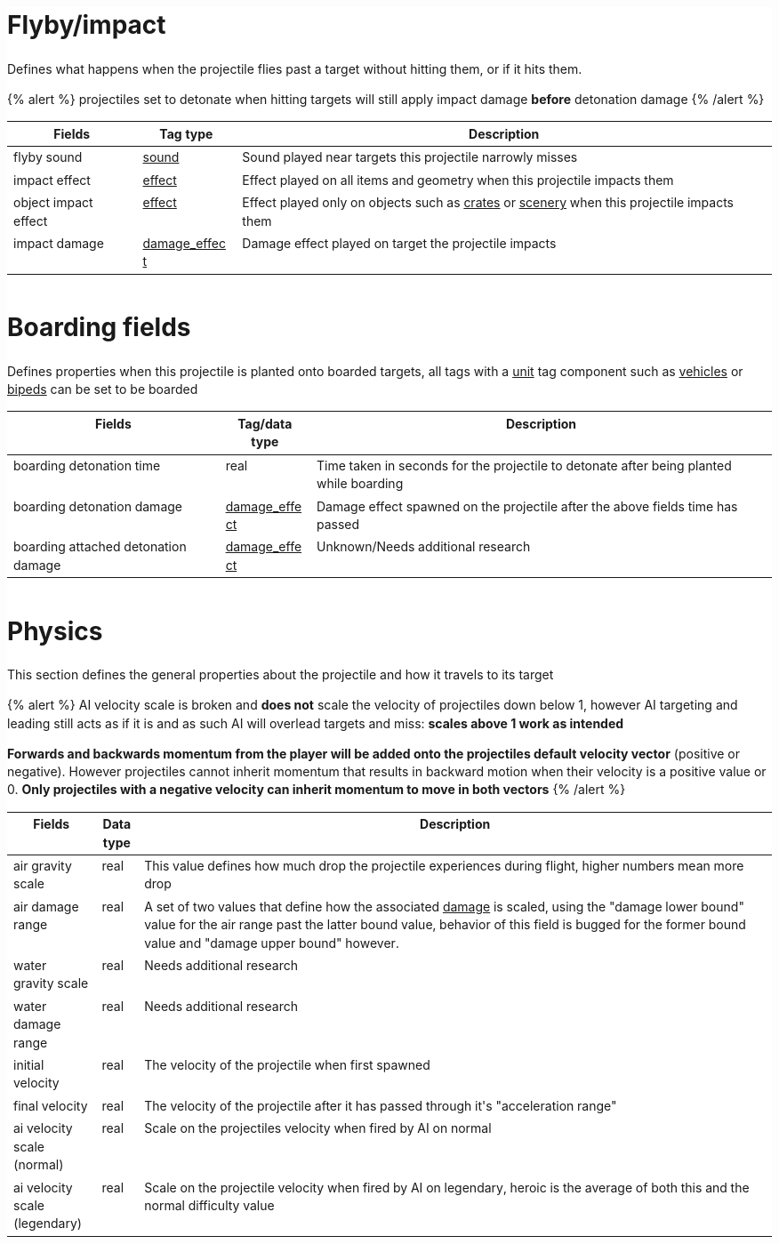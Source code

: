 # Flyby/impact

Defines what happens when the projectile flies past a target without hitting them, or if it hits them.

{% alert %}
projectiles set to detonate when hitting targets will still apply impact damage **before** detonation damage
{% /alert %}

| Fields | Tag type | Description
|-------|----------|--------------
| flyby sound | [sound](~) | Sound played near targets this projectile narrowly misses
| impact effect | [effect](~) | Effect played on all items and geometry when this projectile impacts them
| object impact effect | [effect](~) | Effect played only on objects such as [crates](~crate) or [scenery](~) when this projectile impacts them
| impact damage | [damage_effect](~) | Damage effect played on target the projectile impacts

# Boarding fields

Defines properties when this projectile is planted onto boarded targets, all tags with a [unit](~) tag component such as [vehicles](~vehicle) or [bipeds](~biped) can be set to be boarded

| Fields | Tag/data type | Description
|-------|----------|--------------
| boarding detonation time | real | Time taken in seconds for the projectile to detonate after being planted while boarding
| boarding detonation damage | [damage_effect](~) | Damage effect spawned on the projectile after the above fields time has passed
| boarding attached detonation damage | [damage_effect](~) | Unknown/Needs additional research

# Physics

This section defines the general properties about the projectile and how it travels to its target

{% alert %}
AI velocity scale is broken and **does not** scale the velocity of projectiles down below 1, however AI targeting and leading still acts as if it is and as such AI will overlead targets and miss: **scales above 1 work as intended**

**Forwards and backwards momentum from the player will be added onto the projectiles default velocity vector** (positive or negative). However projectiles cannot inherit momentum that results in backward motion when their velocity is a positive value or 0. **Only projectiles with a negative velocity can inherit momentum to move in both vectors**
{% /alert %}

| Fields | Data type | Description
|-------|----------|--------------
| air gravity scale  | real | This value defines how much drop the projectile experiences during flight, higher numbers mean more drop
| air damage range | real | A set of two values that define how the associated [damage](~damage_effect) is scaled, using the "damage lower bound" value for the air range past the latter bound value, behavior of this field is bugged for the former bound value and "damage upper bound" however.
| water gravity scale | real | Needs additional research
| water damage range | real | Needs additional research
| initial velocity | real | The velocity of the projectile when first spawned
| final velocity | real | The velocity of the projectile after it has passed through it's "acceleration range"
| ai velocity scale (normal) | real | Scale on the projectiles velocity when fired by AI on normal
| ai velocity scale (legendary) | real | Scale on the  projectile velocity when fired by AI on legendary, heroic is the average of both this and the normal difficulty value